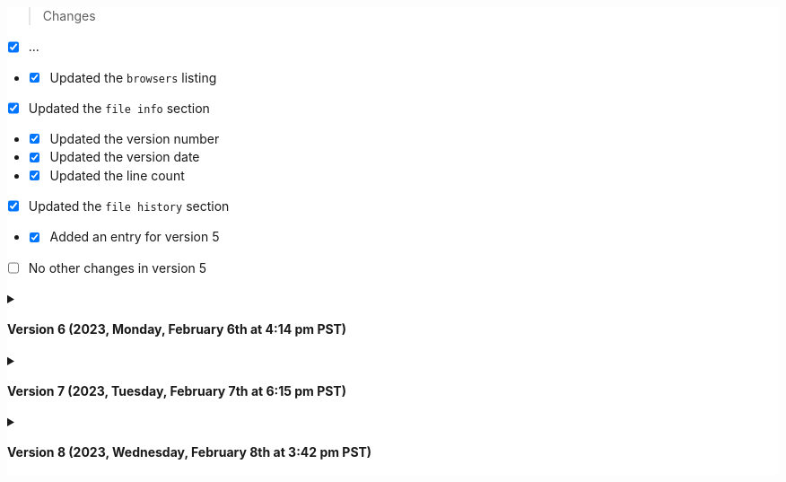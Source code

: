 > Changes

- [x] ...
- - [x] Updated the `browsers` listing
- [x] Updated the `file info` section
- - [x] Updated the version number
- - [x] Updated the version date
- - [x] Updated the line count
- [x] Updated the `file history` section
- - [x] Added an entry for version 5
- [ ] No other changes in version 5

</details>

<details><summary><p><b>Version 6 (2023, Monday, February 6th at 4:14 pm PST)</b></p></summary></details>

<details><summary><p><b>Version 7 (2023, Tuesday, February 7th at 6:15 pm PST)</b></p></summary></details>

<details><summary><p><b>Version 8 (2023, Wednesday, February 8th at 3:42 pm PST)</b></p></summary>

- This release was made by: [:octocat: `@seanpm2001`](https://github.com/seanpm2001/)

> Changes

- [x] ...
- - [x] Updated the `browsers` listing
- [x] Updated the `file info` section
- - [x] Updated the version number
- - [x] Updated the version date
- - [x] Updated the line count
- [x] Updated the `file history` section
- - [x] Added an entry for version 8
- [ ] No other changes in version 8
